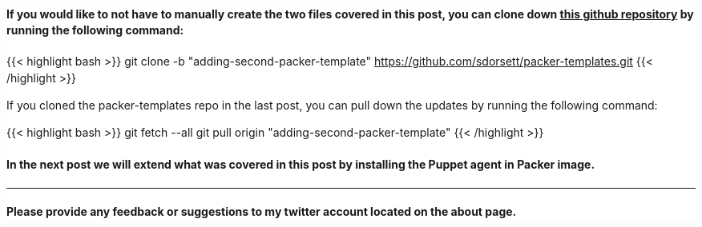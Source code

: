 #### If you would like to not have to manually create the two files covered in this post, you can clone down [this github repository](https://github.com/sdorsett/packer-templates/tree/adding-second-packer-template) by running the following command:

{{< highlight bash >}}
git clone -b "adding-second-packer-template" https://github.com/sdorsett/packer-templates.git
{{< /highlight >}}  

If you cloned the packer-templates repo in the last post, you can pull down the updates by running the following command:

{{< highlight bash >}}
git fetch --all
git pull origin "adding-second-packer-template"
{{< /highlight >}}  

#### In the next post we will extend what was covered in this post by installing the Puppet agent in Packer image.

---

#### Please provide any feedback or suggestions to my twitter account located on the about page.
